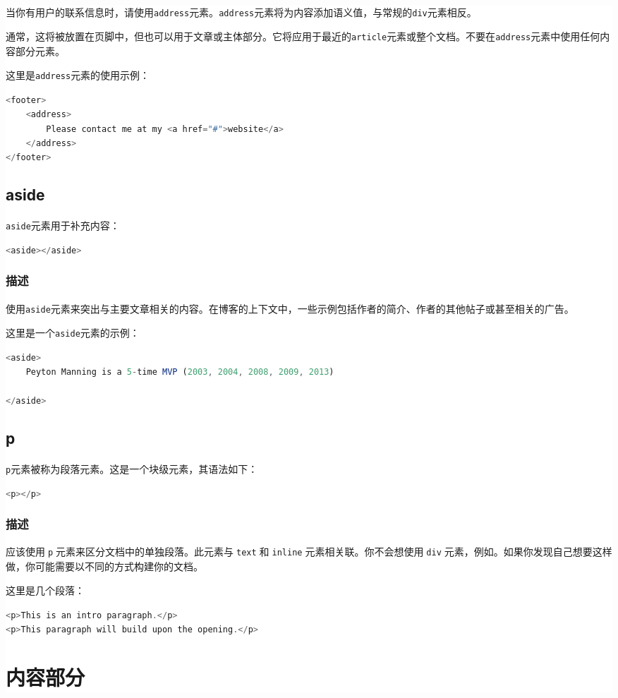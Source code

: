 当你有用户的联系信息时，请使用`address`元素。`address`元素将为内容添加语义值，与常规的`div`元素相反。

通常，这将被放置在页脚中，但也可以用于文章或主体部分。它将应用于最近的`article`元素或整个文档。不要在`address`元素中使用任何内容部分元素。

这里是`address`元素的使用示例：

```js
<footer>
    <address>
        Please contact me at my <a href="#">website</a>
    </address>
</footer>
```

## aside

`aside`元素用于补充内容：

```js
<aside></aside>
```

### 描述

使用`aside`元素来突出与主要文章相关的内容。在博客的上下文中，一些示例包括作者的简介、作者的其他帖子或甚至相关的广告。

这里是一个`aside`元素的示例：

```js
<aside>
    Peyton Manning is a 5-time MVP (2003, 2004, 2008, 2009, 2013)

</aside>
```

## p

`p`元素被称为段落元素。这是一个块级元素，其语法如下：

```js
<p></p>
```

### 描述

应该使用 `p` 元素来区分文档中的单独段落。此元素与 `text` 和 `inline` 元素相关联。你不会想使用 `div` 元素，例如。如果你发现自己想要这样做，你可能需要以不同的方式构建你的文档。

这里是几个段落：

```js
<p>This is an intro paragraph.</p>
<p>This paragraph will build upon the opening.</p>
```

# 内容部分
